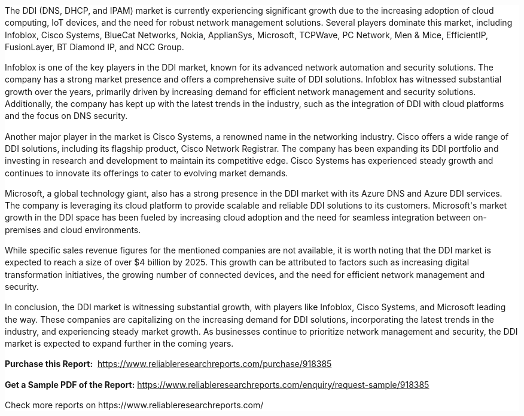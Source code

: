 <p><p>The DDI (DNS, DHCP, and IPAM) market is currently experiencing significant growth due to the increasing adoption of cloud computing, IoT devices, and the need for robust network management solutions. Several players dominate this market, including Infoblox, Cisco Systems, BlueCat Networks, Nokia, ApplianSys, Microsoft, TCPWave, PC Network, Men & Mice, EfficientIP, FusionLayer, BT Diamond IP, and NCC Group.</p><p>Infoblox is one of the key players in the DDI market, known for its advanced network automation and security solutions. The company has a strong market presence and offers a comprehensive suite of DDI solutions. Infoblox has witnessed substantial growth over the years, primarily driven by increasing demand for efficient network management and security solutions. Additionally, the company has kept up with the latest trends in the industry, such as the integration of DDI with cloud platforms and the focus on DNS security.</p><p>Another major player in the market is Cisco Systems, a renowned name in the networking industry. Cisco offers a wide range of DDI solutions, including its flagship product, Cisco Network Registrar. The company has been expanding its DDI portfolio and investing in research and development to maintain its competitive edge. Cisco Systems has experienced steady growth and continues to innovate its offerings to cater to evolving market demands.</p><p>Microsoft, a global technology giant, also has a strong presence in the DDI market with its Azure DNS and Azure DDI services. The company is leveraging its cloud platform to provide scalable and reliable DDI solutions to its customers. Microsoft's market growth in the DDI space has been fueled by increasing cloud adoption and the need for seamless integration between on-premises and cloud environments.</p><p>While specific sales revenue figures for the mentioned companies are not available, it is worth noting that the DDI market is expected to reach a size of over $4 billion by 2025. This growth can be attributed to factors such as increasing digital transformation initiatives, the growing number of connected devices, and the need for efficient network management and security.</p><p>In conclusion, the DDI market is witnessing substantial growth, with players like Infoblox, Cisco Systems, and Microsoft leading the way. These companies are capitalizing on the increasing demand for DDI solutions, incorporating the latest trends in the industry, and experiencing steady market growth. As businesses continue to prioritize network management and security, the DDI market is expected to expand further in the coming years.</p></p>
<p><strong>Purchase this Report:</strong>&nbsp;&nbsp;<a href="https://www.reliableresearchreports.com/purchase/918385">https://www.reliableresearchreports.com/purchase/918385</a></p>
<p></p>
<p><strong>Get a Sample PDF of the Report:</strong>&nbsp;<a href="https://www.reliableresearchreports.com/enquiry/request-sample/918385">https://www.reliableresearchreports.com/enquiry/request-sample/918385</a></p>
<p>Check more reports on https://www.reliableresearchreports.com/</p>